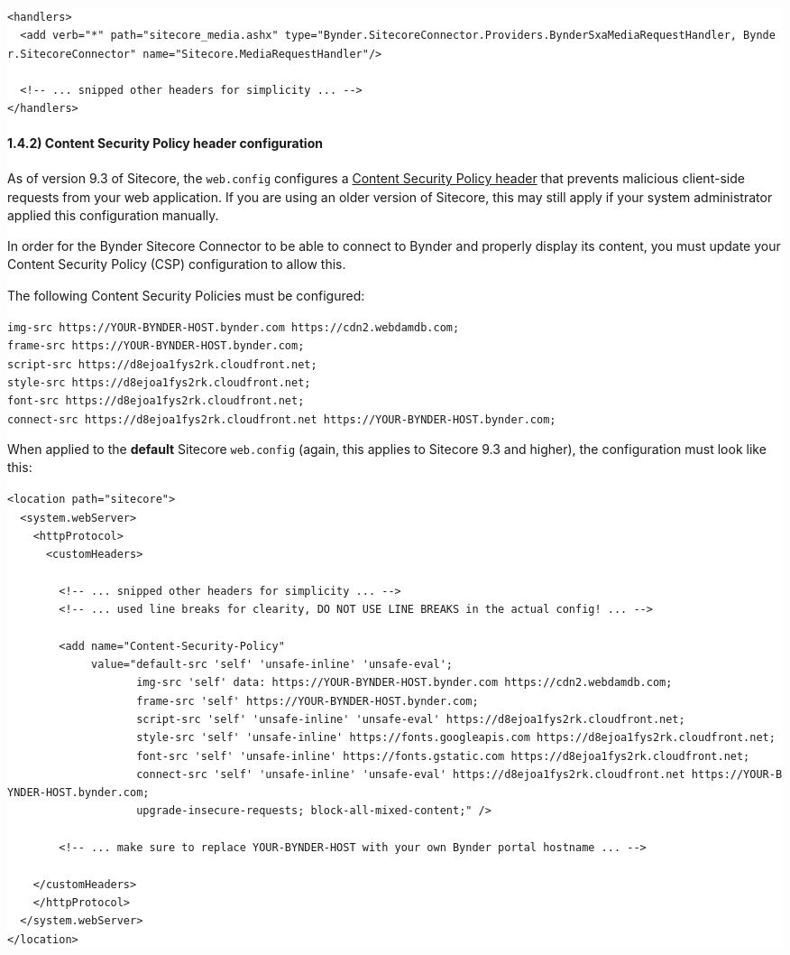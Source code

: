 ```
<handlers>
  <add verb="*" path="sitecore_media.ashx" type="Bynder.SitecoreConnector.Providers.BynderSxaMediaRequestHandler, Bynder.SitecoreConnector" name="Sitecore.MediaRequestHandler"/>

  <!-- ... snipped other headers for simplicity ... -->
</handlers>
```

#### 1.4.2) Content Security Policy header configuration

As of version 9.3 of Sitecore, the `web.config` configures a [Content Security Policy header](https://developer.mozilla.org/en-US/docs/Web/HTTP/Headers/Content-Security-Policy) that prevents malicious client-side requests from your web application. If you are using an older version of Sitecore, this may still apply if your system administrator applied this configuration manually.  

In order for the Bynder Sitecore Connector to be able to connect to Bynder and properly display its content, you must update your Content Security Policy (CSP) configuration to allow this.

The following Content Security Policies must be configured:

```
img-src https://YOUR-BYNDER-HOST.bynder.com https://cdn2.webdamdb.com;
frame-src https://YOUR-BYNDER-HOST.bynder.com; 
script-src https://d8ejoa1fys2rk.cloudfront.net; 
style-src https://d8ejoa1fys2rk.cloudfront.net; 
font-src https://d8ejoa1fys2rk.cloudfront.net; 
connect-src https://d8ejoa1fys2rk.cloudfront.net https://YOUR-BYNDER-HOST.bynder.com;
```

When applied to the **default** Sitecore `web.config` (again, this applies to Sitecore 9.3 and higher), the configuration must look like this:

```
<location path="sitecore">
  <system.webServer>
    <httpProtocol>
      <customHeaders>

        <!-- ... snipped other headers for simplicity ... -->
        <!-- ... used line breaks for clearity, DO NOT USE LINE BREAKS in the actual config! ... -->

        <add name="Content-Security-Policy" 
             value="default-src 'self' 'unsafe-inline' 'unsafe-eval'; 
                    img-src 'self' data: https://YOUR-BYNDER-HOST.bynder.com https://cdn2.webdamdb.com; 
                    frame-src 'self' https://YOUR-BYNDER-HOST.bynder.com; 
                    script-src 'self' 'unsafe-inline' 'unsafe-eval' https://d8ejoa1fys2rk.cloudfront.net; 
                    style-src 'self' 'unsafe-inline' https://fonts.googleapis.com https://d8ejoa1fys2rk.cloudfront.net; 
                    font-src 'self' 'unsafe-inline' https://fonts.gstatic.com https://d8ejoa1fys2rk.cloudfront.net; 
                    connect-src 'self' 'unsafe-inline' 'unsafe-eval' https://d8ejoa1fys2rk.cloudfront.net https://YOUR-BYNDER-HOST.bynder.com; 
                    upgrade-insecure-requests; block-all-mixed-content;" />

        <!-- ... make sure to replace YOUR-BYNDER-HOST with your own Bynder portal hostname ... -->

    </customHeaders>
    </httpProtocol>
  </system.webServer>
</location>
```
